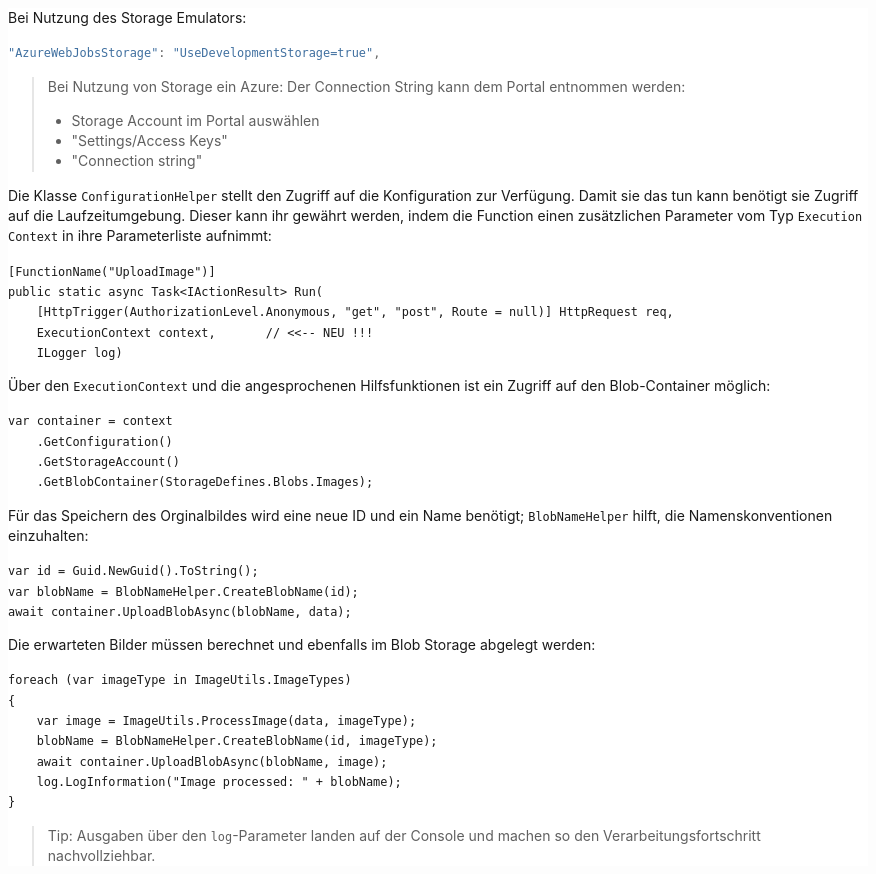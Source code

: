 Bei Nutzung des Storage Emulators:

```JavaScript
"AzureWebJobsStorage": "UseDevelopmentStorage=true", 
```

>Bei Nutzung von Storage ein Azure: Der Connection String kann dem Portal entnommen werden:
>
>* Storage Account im Portal auswählen
>* "Settings/Access Keys"
>* "Connection string"  


Die Klasse `ConfigurationHelper` stellt den Zugriff auf die Konfiguration zur Verfügung. Damit sie das tun kann benötigt sie Zugriff auf die Laufzeitumgebung. Dieser kann ihr gewährt werden, indem die Function einen zusätzlichen Parameter vom Typ `ExecutionContext` in ihre Parameterliste aufnimmt:

```CSharp
[FunctionName("UploadImage")]
public static async Task<IActionResult> Run(
    [HttpTrigger(AuthorizationLevel.Anonymous, "get", "post", Route = null)] HttpRequest req,
    ExecutionContext context,		// <<-- NEU !!!
    ILogger log)
```
  
Über den `ExecutionContext` und die angesprochenen Hilfsfunktionen ist ein Zugriff auf den Blob-Container möglich:

```CSharp
var container = context
    .GetConfiguration()
    .GetStorageAccount()
    .GetBlobContainer(StorageDefines.Blobs.Images);
```

Für das Speichern des Orginalbildes wird eine neue ID und ein Name benötigt; `BlobNameHelper` hilft, die Namenskonventionen einzuhalten:  

```CSharp
var id = Guid.NewGuid().ToString();
var blobName = BlobNameHelper.CreateBlobName(id);
await container.UploadBlobAsync(blobName, data);
```

Die erwarteten Bilder müssen berechnet und ebenfalls im Blob Storage abgelegt werden:

```CSharp
foreach (var imageType in ImageUtils.ImageTypes)
{
    var image = ImageUtils.ProcessImage(data, imageType);
    blobName = BlobNameHelper.CreateBlobName(id, imageType);
    await container.UploadBlobAsync(blobName, image);
    log.LogInformation("Image processed: " + blobName);
}
```

>Tip: Ausgaben über den `log`-Parameter landen auf der Console und machen so den Verarbeitungsfortschritt nachvollziehbar.
